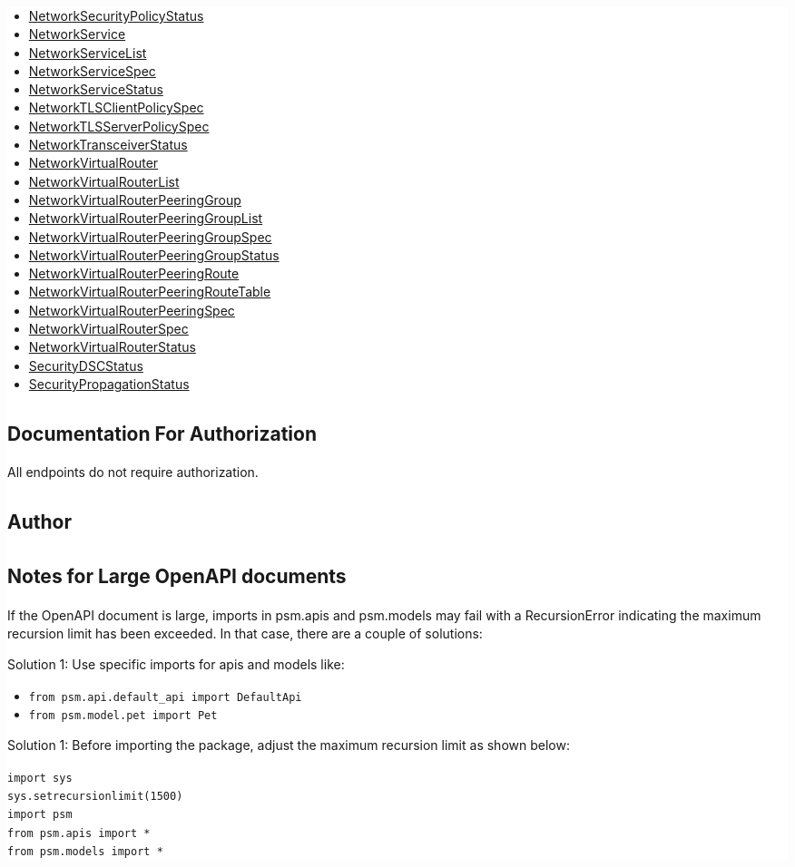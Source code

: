  - [NetworkSecurityPolicyStatus](../../../docs/NetworkSecurityPolicyStatus.md)
 - [NetworkService](../../../docs/NetworkService.md)
 - [NetworkServiceList](../../../docs/NetworkServiceList.md)
 - [NetworkServiceSpec](../../../docs/NetworkServiceSpec.md)
 - [NetworkServiceStatus](../../../docs/NetworkServiceStatus.md)
 - [NetworkTLSClientPolicySpec](../../../docs/NetworkTLSClientPolicySpec.md)
 - [NetworkTLSServerPolicySpec](../../../docs/NetworkTLSServerPolicySpec.md)
 - [NetworkTransceiverStatus](../../../docs/NetworkTransceiverStatus.md)
 - [NetworkVirtualRouter](../../../docs/NetworkVirtualRouter.md)
 - [NetworkVirtualRouterList](../../../docs/NetworkVirtualRouterList.md)
 - [NetworkVirtualRouterPeeringGroup](../../../docs/NetworkVirtualRouterPeeringGroup.md)
 - [NetworkVirtualRouterPeeringGroupList](../../../docs/NetworkVirtualRouterPeeringGroupList.md)
 - [NetworkVirtualRouterPeeringGroupSpec](../../../docs/NetworkVirtualRouterPeeringGroupSpec.md)
 - [NetworkVirtualRouterPeeringGroupStatus](../../../docs/NetworkVirtualRouterPeeringGroupStatus.md)
 - [NetworkVirtualRouterPeeringRoute](../../../docs/NetworkVirtualRouterPeeringRoute.md)
 - [NetworkVirtualRouterPeeringRouteTable](../../../docs/NetworkVirtualRouterPeeringRouteTable.md)
 - [NetworkVirtualRouterPeeringSpec](../../../docs/NetworkVirtualRouterPeeringSpec.md)
 - [NetworkVirtualRouterSpec](../../../docs/NetworkVirtualRouterSpec.md)
 - [NetworkVirtualRouterStatus](../../../docs/NetworkVirtualRouterStatus.md)
 - [SecurityDSCStatus](../../../docs/SecurityDSCStatus.md)
 - [SecurityPropagationStatus](../../../docs/SecurityPropagationStatus.md)


## Documentation For Authorization

 All endpoints do not require authorization.

## Author




## Notes for Large OpenAPI documents
If the OpenAPI document is large, imports in psm.apis and psm.models may fail with a
RecursionError indicating the maximum recursion limit has been exceeded. In that case, there are a couple of solutions:

Solution 1:
Use specific imports for apis and models like:
- `from psm.api.default_api import DefaultApi`
- `from psm.model.pet import Pet`

Solution 1:
Before importing the package, adjust the maximum recursion limit as shown below:
```
import sys
sys.setrecursionlimit(1500)
import psm
from psm.apis import *
from psm.models import *
```
